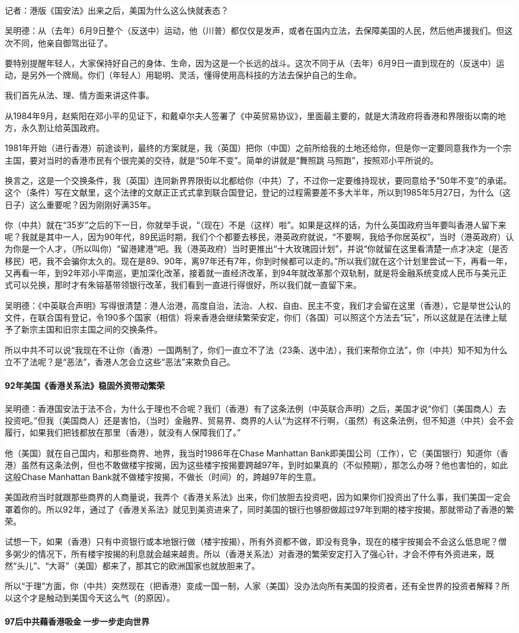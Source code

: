 </h4>
<p>
 记者：港版《国安法》出来之后，美国为什么这么快就表态？
</p>
<p>
 吴明德：从（去年）6月9日整个（反送中）运动，他（川普）都仅仅是发声，或者在国内立法，去保障美国的人民，然后他声援我们。但这次不同，他亲自御驾出征了。
</p>
<p>
 要特别提醒年轻人，大家保持好自己的身体、生命，因为这是一个长远的战斗。这次不同于从（去年）6月9日一直到现在的（反送中）运动，是另外一个牌局。你们（年轻人）用聪明、灵活，懂得使用高科技的方法去保护自己的生命。
</p>
<p>
 我们首先从法、理、情方面来讲这件事。
</p>
<p>
 从1984年9月，赵紫阳在邓小平的见证下，和戴卓尔夫人签署了《中英贸易协议》，里面最主要的，就是大清政府将香港和界限街以南的地方，永久割让给英国政府。
</p>
<p>
 1981年开始（进行香港）前途谈判，最终的方案就是，我（英国）把你（中国）之前所给我的土地还给你，但是你一定要同意我作为一个宗主国，要对当时的香港市民有个很完美的交待，就是“50年不变”。简单的讲就是“舞照跳 马照跑”，按照邓小平所说的。
</p>
<p>
 换言之，这是一个交换条件，我（英国）连同新界界限街以北都给你（中共）了，不过你一定要维持现状，要同意给予“50年不变”的承诺。这个（条件）写在文献里，这个法律的文献正正式式拿到联合国登记，登记的过程需要差不多大半年，所以到1985年5月27日，为什么（这日子）这么重要呢？因为刚刚好满35年。
</p>
<p>
 你（中共）就在“35岁”之后的下一日，你就举手说，“（现在）不是（这样）啦”。如果是这样的话，为什么英国政府当年要叫香港人留下来呢？我就是其中一人，因为90年代，89民运时期，我们个个都要去移民，港英政府就说，“不要啊，我给予你居英权”，当时（港英政府）认为你是一个人才，（所以叫你）“留港建港”吧。我（港英政府）当时更推出“十大玫瑰园计划”，并说“你就留在这里看清楚一点才决定（是否移民）吧，我不会骗你太久的。现在是89、90年，离97年还有7年，你到时候都可以走的。”所以我们就在这个计划里尝试一下，再看一年，又再看一年，到92年邓小平南巡，更加深化改革，接着就一直经济改革，到94年就改革那个双轨制，就是将金融系统变成人民币与美元正式可以兑换，那时才有朱镕基带领银行改革，我们看到一直进行得很好，所以我们就一直留下来。
</p>
<p>
 吴明德：《中英联合声明》写得很清楚：港人治港，高度自治，法治、人权、自由、民主不变，我们才会留在这里（香港），它是举世公认的文件，在联合国有登记，令190多个国家（相信）将来香港会继续繁荣安定，你们（各国）可以照这个方法去“玩”，所以这就是在法律上赋予了新宗主国和旧宗主国之间的交换条件。
</p>
<p>
 所以中共不可以说“我现在不让你（香港）一国两制了，你们一直立不了法（23条、送中法），我们来帮你立法”，你（中共）知不知为什么立不了法呢？是“恶法”，香港人怎会立这些“恶法”来欺负自己。
</p>
<h4>
 92年美国《香港关系法》稳固外资带动繁荣
</h4>
<p>
 吴明德：香港国安法于法不合，为什么于理也不合呢？我们（香港）有了这条法例（中英联合声明）之后，美国才说“你们（美国商人）去投资吧。”但我（美国商人）还是害怕，（当时）金融界、贸易界、商界的人认“为这样不行啊，（虽然）有这条法例，但不知道（中共）会不会履行，如果我们把钱都放在那里（香港），就没有人保障我们了。”
</p>
<p>
 他（美国）就在自己国内，和那些商界、地界，我当时1986年在Chase Manhattan Bank即美国公司（工作），它（美国银行）知道你（香港）虽然有这条法例，但也不敢做楼宇按揭，因为这些楼宇按揭要跨越97年，到时如果真的（不似预期），那怎么办呀？他也害怕的，如此这般Chase Manhattan Bank就不做楼宇按揭，不做长（时间）的，跨越97年的生意。
</p>
<p>
 美国政府当时就跟那些商界的人商量说，我弄个《香港关系法》出来，你们放胆去投资吧，因为如果你们投资出了什么事，我们美国一定会罩着你的。所以92年，通过了《香港关系法》就见到美资进来了，同时美国的银行也够胆做超过97年到期的楼宇按揭，那就带动了香港的繁荣。
</p>
<p>
 试想一下，如果（香港）只有中资银行或本地银行做（楼宇按揭），所有外资都不做，即没有竞争，现在的楼宇按揭会不会这么低息呢？僧多粥少的情况下，所有楼宇按揭的利息就会越来越贵。所以（香港关系法）对香港的繁荣安定打入了强心针，才会不停有外资进来，既然“头儿”、“大哥”（美国）都来了，那其它的欧洲国家也就放胆来了。
</p>
<p>
 所以“于理”方面，你（中共）突然现在（把香港）变成一国一制，人家（美国）没办法向所有美国的投资者，还有全世界的投资者解释？所以这个才是触动到美国今天这么气（的原因）。
</p>
<h4>
 97后中共藉香港吸金 一步一步走向世界
</h4>
<p>